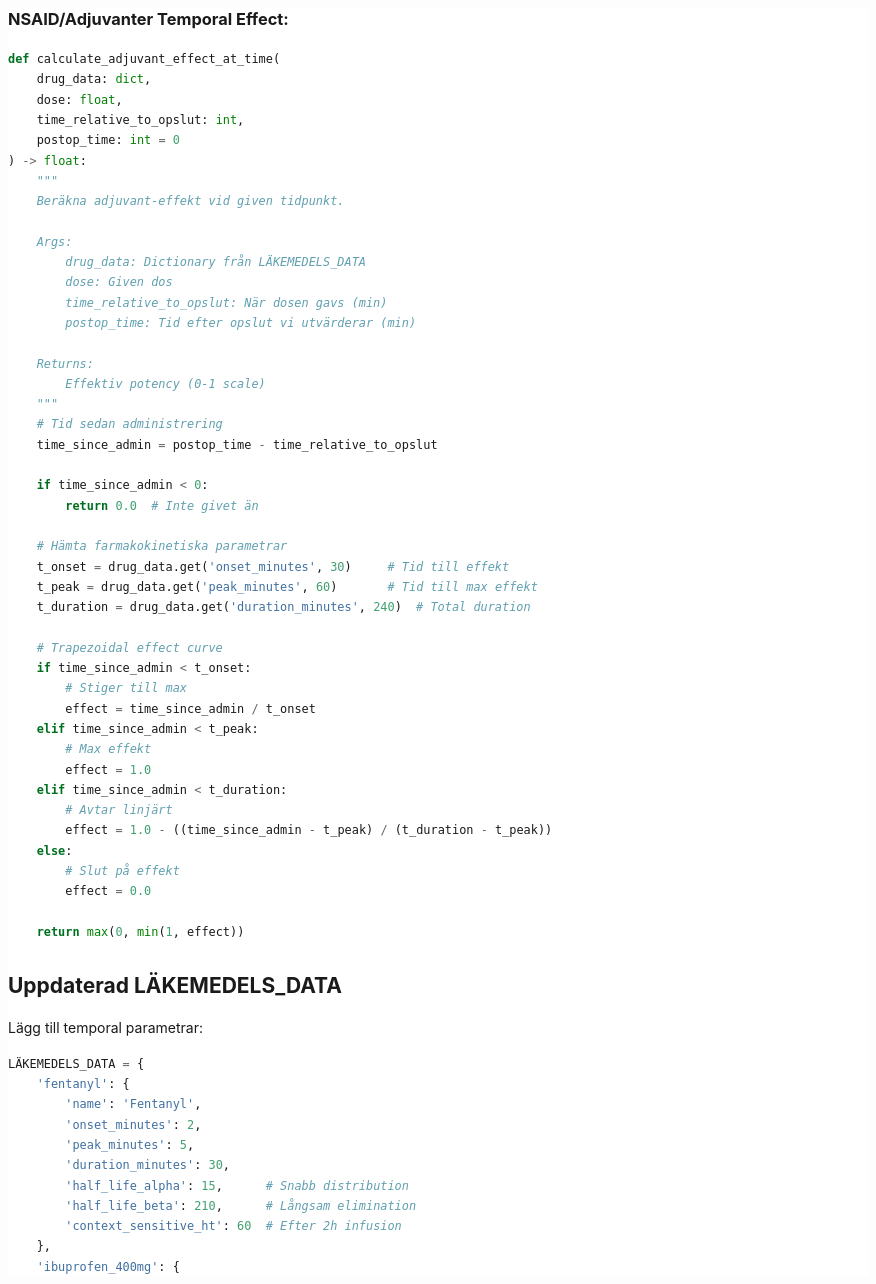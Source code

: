 ### NSAID/Adjuvanter Temporal Effect:
```python
def calculate_adjuvant_effect_at_time(
    drug_data: dict,
    dose: float,
    time_relative_to_opslut: int,
    postop_time: int = 0
) -> float:
    """
    Beräkna adjuvant-effekt vid given tidpunkt.

    Args:
        drug_data: Dictionary från LÄKEMEDELS_DATA
        dose: Given dos
        time_relative_to_opslut: När dosen gavs (min)
        postop_time: Tid efter opslut vi utvärderar (min)

    Returns:
        Effektiv potency (0-1 scale)
    """
    # Tid sedan administrering
    time_since_admin = postop_time - time_relative_to_opslut

    if time_since_admin < 0:
        return 0.0  # Inte givet än

    # Hämta farmakokinetiska parametrar
    t_onset = drug_data.get('onset_minutes', 30)     # Tid till effekt
    t_peak = drug_data.get('peak_minutes', 60)       # Tid till max effekt
    t_duration = drug_data.get('duration_minutes', 240)  # Total duration

    # Trapezoidal effect curve
    if time_since_admin < t_onset:
        # Stiger till max
        effect = time_since_admin / t_onset
    elif time_since_admin < t_peak:
        # Max effekt
        effect = 1.0
    elif time_since_admin < t_duration:
        # Avtar linjärt
        effect = 1.0 - ((time_since_admin - t_peak) / (t_duration - t_peak))
    else:
        # Slut på effekt
        effect = 0.0

    return max(0, min(1, effect))
```

## Uppdaterad LÄKEMEDELS_DATA

Lägg till temporal parametrar:
```python
LÄKEMEDELS_DATA = {
    'fentanyl': {
        'name': 'Fentanyl',
        'onset_minutes': 2,
        'peak_minutes': 5,
        'duration_minutes': 30,
        'half_life_alpha': 15,      # Snabb distribution
        'half_life_beta': 210,      # Långsam elimination
        'context_sensitive_ht': 60  # Efter 2h infusion
    },
    'ibuprofen_400mg': {
```